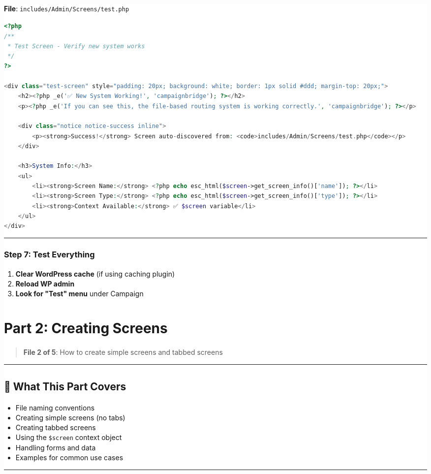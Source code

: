 **File**: `includes/Admin/Screens/test.php`

```php
<?php
/**
 * Test Screen - Verify new system works
 */
?>

<div class="test-screen" style="padding: 20px; background: white; border: 1px solid #ddd; margin-top: 20px;">
    <h2><?php _e('✅ New System Working!', 'campaignbridge'); ?></h2>
    <p><?php _e('If you can see this, the file-based routing system is working correctly.', 'campaignbridge'); ?></p>

    <div class="notice notice-success inline">
        <p><strong>Success!</strong> Screen auto-discovered from: <code>includes/Admin/Screens/test.php</code></p>
    </div>

    <h3>System Info:</h3>
    <ul>
        <li><strong>Screen Name:</strong> <?php echo esc_html($screen->get_screen_info()['name']); ?></li>
        <li><strong>Screen Type:</strong> <?php echo esc_html($screen->get_screen_info()['type']); ?></li>
        <li><strong>Context Available:</strong> ✅ $screen variable</li>
    </ul>
</div>
```

---

### Step 7: Test Everything

1. **Clear WordPress cache** (if using caching plugin)
2. **Reload WP admin**
3. **Look for "Test" menu** under Campaign

# Part 2: Creating Screens

> **File 2 of 5**: How to create simple screens and tabbed screens

---

## 🎯 What This Part Covers

- File naming conventions
- Creating simple screens (no tabs)
- Creating tabbed screens
- Using the `$screen` context object
- Handling forms and data
- Examples for common use cases

---